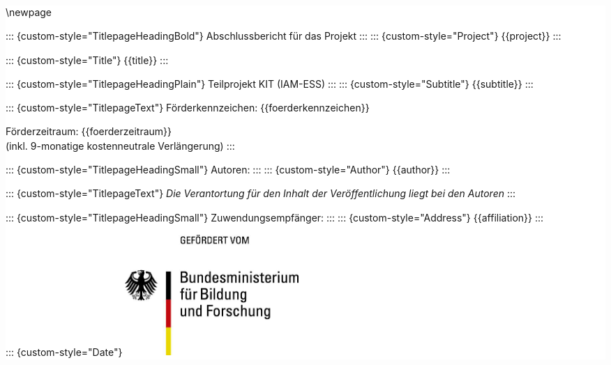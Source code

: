 

\newpage

::: {custom-style="TitlepageHeadingBold"}
Abschlussbericht für das Projekt
:::
::: {custom-style="Project"}
 {{project}}
:::

::: {custom-style="Title"}
{{title}}
:::

::: {custom-style="TitlepageHeadingPlain"}
Teilprojekt KIT (IAM-ESS)
:::
::: {custom-style="Subtitle"}
{{subtitle}}
:::

::: {custom-style="TitlepageText"}
Förderkennzeichen: {{foerderkennzeichen}}

Förderzeitraum: {{foerderzeitraum}}\
(inkl. 9-monatige kostenneutrale Verlängerung)
:::

::: {custom-style="TitlepageHeadingSmall"}
Autoren:
:::
::: {custom-style="Author"}
{{author}}
:::

::: {custom-style="TitlepageText"}
_Die Verantortung für den Inhalt der Veröffentlichung liegt bei den Autoren_
:::

::: {custom-style="TitlepageHeadingSmall"}
Zuwendungsempfänger:
:::
::: {custom-style="Address"}
{{affiliation}}
:::


::: {custom-style="Date"}
![](images/logo_funded_by_BMBF_de.png)
